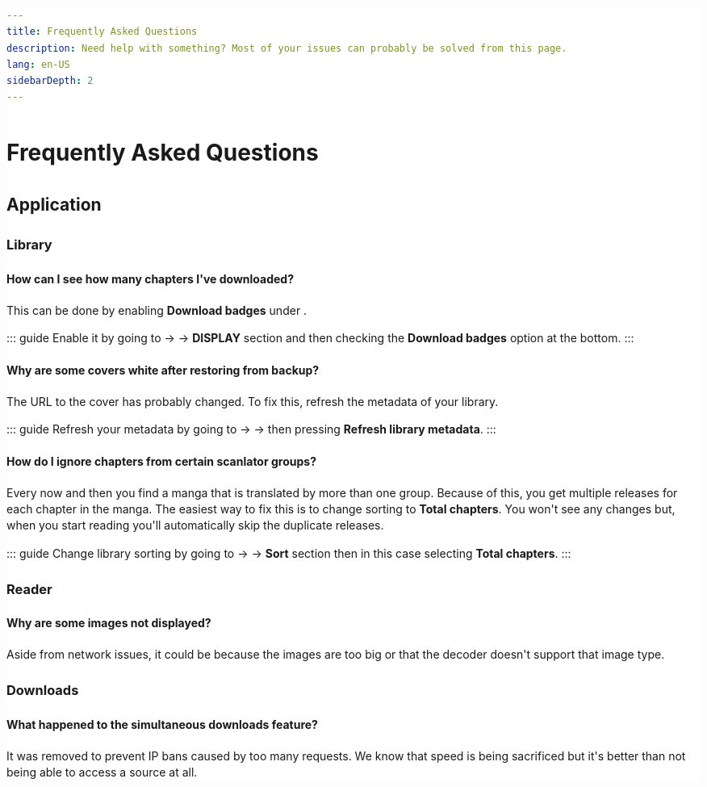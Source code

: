 ```yaml
---
title: Frequently Asked Questions
description: Need help with something? Most of your issues can probably be solved from this page.
lang: en-US
sidebarDepth: 2
---
```


# Frequently Asked Questions

## Application

### Library

#### How can I see how many chapters I've downloaded?
This can be done by enabling **Download badges** under <Navigation item="library"/>.

::: guide
Enable it by going to <Navigation item="library"/> → <Navigation item="filter"/> → **DISPLAY** section and then checking the **Download badges** option at the bottom.
:::

#### Why are some covers white after restoring from backup?
The URL to the cover has probably changed. To fix this, refresh the metadata of your library.

::: guide
Refresh your metadata by going to <Navigation item="more"/> → <Navigation item="settings"/> → <Navigation item="settings_advanced"/> then pressing **Refresh library metadata**.
:::

#### How do I ignore chapters from certain scanlator groups?
Every now and then you find a manga that is translated by more than one group. Because of this, you get multiple releases for each chapter in the manga. The easiest way to fix this is to change sorting to **Total chapters**. You won't see any changes but, when you start reading you'll automatically skip the duplicate releases.

::: guide
Change library sorting by going to <Navigation item="library"/> → <Navigation item="filter"/> → **Sort** section then in this case selecting **Total chapters**.
:::

### Reader
#### Why are some images not displayed?
Aside from network issues, it could be because the images are too big or that the decoder doesn't support that image type.

### Downloads
#### What happened to the simultaneous downloads feature?
It was removed to prevent IP bans caused by too many requests. We know that speed is being sacrificed but it's better than not being able to access a source at all.
